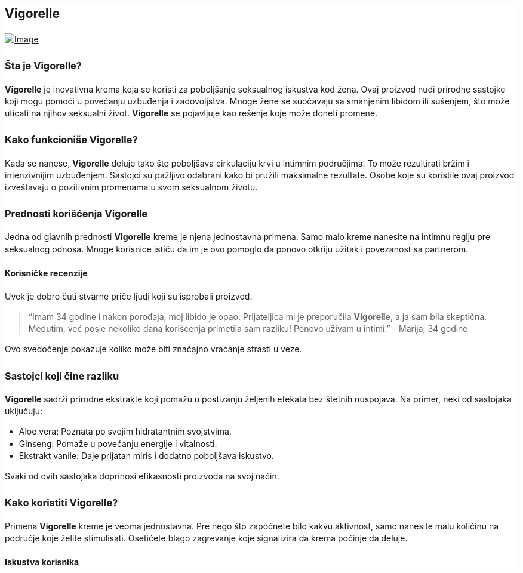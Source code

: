 ## Vigorelle

[![Image](https://www2.sellhealth.com/8/Vigorelle_logo_500px120px.jpg)](https://gchaffi.com/X0Mz2N06)

### Šta je Vigorelle?

**Vigorelle** je inovativna krema koja se koristi za poboljšanje seksualnog iskustva kod žena. Ovaj proizvod nudi prirodne sastojke koji mogu pomoći u povećanju uzbuđenja i zadovoljstva. Mnoge žene se suočavaju sa smanjenim libidom ili sušenjem, što može uticati na njihov seksualni život. **Vigorelle** se pojavljuje kao rešenje koje može doneti promene.

### Kako funkcioniše Vigorelle?

Kada se nanese, **Vigorelle** deluje tako što poboljšava cirkulaciju krvi u intimnim područjima. To može rezultirati bržim i intenzivnijim uzbuđenjem. Sastojci su pažljivo odabrani kako bi pružili maksimalne rezultate. Osobe koje su koristile ovaj proizvod izveštavaju o pozitivnim promenama u svom seksualnom životu.

### Prednosti korišćenja Vigorelle

Jedna od glavnih prednosti **Vigorelle** kreme je njena jednostavna primena. Samo malo kreme nanesite na intimnu regiju pre seksualnog odnosa. Mnoge korisnice ističu da im je ovo pomoglo da ponovo otkriju užitak i povezanost sa partnerom.

#### Korisničke recenzije

Uvek je dobro čuti stvarne priče ljudi koji su isprobali proizvod. 

> “Imam 34 godine i nakon porođaja, moj libido je opao. Prijateljica mi je preporučila **Vigorelle**, a ja sam bila skeptična. Međutim, već posle nekoliko dana korišćenja primetila sam razliku! Ponovo uživam u intimi.” - Marija, 34 godine

Ovo svedočenje pokazuje koliko može biti značajno vraćanje strasti u veze.

### Sastojci koji čine razliku

**Vigorelle** sadrži prirodne ekstrakte koji pomažu u postizanju željenih efekata bez štetnih nuspojava. Na primer, neki od sastojaka uključuju:

- Aloe vera: Poznata po svojim hidratantnim svojstvima.
- Ginseng: Pomaže u povećanju energije i vitalnosti.
- Ekstrakt vanile: Daje prijatan miris i dodatno poboljšava iskustvo.

Svaki od ovih sastojaka doprinosi efikasnosti proizvoda na svoj način.

### Kako koristiti Vigorelle?

Primena **Vigorelle** kreme je veoma jednostavna. Pre nego što započnete bilo kakvu aktivnost, samo nanesite malu količinu na područje koje želite stimulisati. Osetićete blago zagrevanje koje signalizira da krema počinje da deluje.

#### Iskustva korisnika
